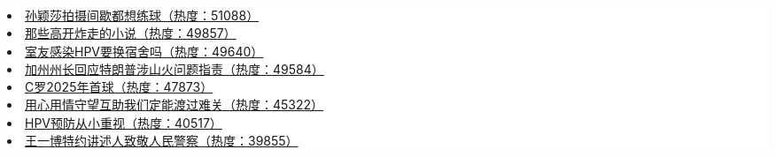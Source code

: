 <li>
<a href="https://s.weibo.com/weibo?q=%23%E5%AD%99%E9%A2%96%E8%8E%8E%E6%8B%8D%E6%91%84%E9%97%B4%E6%AD%87%E9%83%BD%E6%83%B3%E7%BB%83%E7%90%83%23" target="weibo">
孙颖莎拍摄间歇都想练球（热度：51088）
</a>
</li>

<li>
<a href="https://s.weibo.com/weibo?q=%23%E9%82%A3%E4%BA%9B%E9%AB%98%E5%BC%80%E7%82%B8%E8%B5%B0%E7%9A%84%E5%B0%8F%E8%AF%B4%23" target="weibo">
那些高开炸走的小说（热度：49857）
</a>
</li>

<li>
<a href="https://s.weibo.com/weibo?q=%23%E5%AE%A4%E5%8F%8B%E6%84%9F%E6%9F%93HPV%E8%A6%81%E6%8D%A2%E5%AE%BF%E8%88%8D%E5%90%97%23" target="weibo">
室友感染HPV要换宿舍吗（热度：49640）
</a>
</li>

<li>
<a href="https://s.weibo.com/weibo?q=%23%E5%8A%A0%E5%B7%9E%E5%B7%9E%E9%95%BF%E5%9B%9E%E5%BA%94%E7%89%B9%E6%9C%97%E6%99%AE%E6%B6%89%E5%B1%B1%E7%81%AB%E9%97%AE%E9%A2%98%E6%8C%87%E8%B4%A3%23" target="weibo">
加州州长回应特朗普涉山火问题指责（热度：49584）
</a>
</li>

<li>
<a href="https://s.weibo.com/weibo?q=%23C%E7%BD%972025%E5%B9%B4%E9%A6%96%E7%90%83%23" target="weibo">
C罗2025年首球（热度：47873）
</a>
</li>

<li>
<a href="https://s.weibo.com/weibo?q=%23%E7%94%A8%E5%BF%83%E7%94%A8%E6%83%85%E5%AE%88%E6%9C%9B%E4%BA%92%E5%8A%A9%E6%88%91%E4%BB%AC%E5%AE%9A%E8%83%BD%E6%B8%A1%E8%BF%87%E9%9A%BE%E5%85%B3%23" target="weibo">
用心用情守望互助我们定能渡过难关（热度：45322）
</a>
</li>

<li>
<a href="https://s.weibo.com/weibo?q=%23HPV%E9%A2%84%E9%98%B2%E4%BB%8E%E5%B0%8F%E9%87%8D%E8%A7%86%23" target="weibo">
HPV预防从小重视（热度：40517）
</a>
</li>

<li>
<a href="https://s.weibo.com/weibo?q=%23%E7%8E%8B%E4%B8%80%E5%8D%9A%E7%89%B9%E7%BA%A6%E8%AE%B2%E8%BF%B0%E4%BA%BA%E8%87%B4%E6%95%AC%E4%BA%BA%E6%B0%91%E8%AD%A6%E5%AF%9F%23" target="weibo">
王一博特约讲述人致敬人民警察（热度：39855）
</a>
</li>
